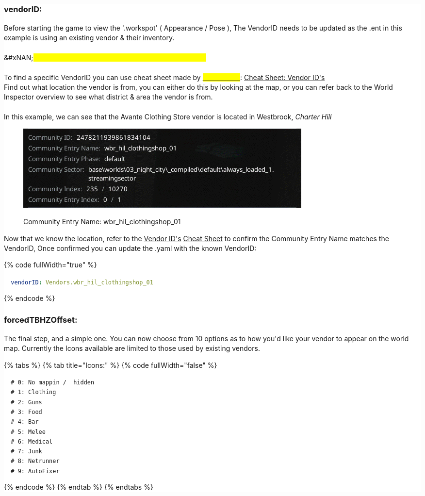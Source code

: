 ### vendorID:

Before starting the game to view the '.workspot' ( Appearance / Pose ), The VendorID needs to be updated as the .ent in this example is using an existing vendor & their inventory.\
\
&#xNAN;_<mark style="color:yellow;">If you are using a custom '.ent' you can skip this step.</mark>_\
\
To find a specific VendorID you can use cheat sheet made by [<mark style="color:yellow;">manavortex</mark>](https://next.nexusmods.com/profile/manavortex): [Cheat Sheet: Vendor ID's](https://wiki.redmodding.org/cyberpunk-2077-modding/for-mod-creators-theory/references-lists-and-overviews/cheat-sheet-tweak-ids/cheat-sheet-vendor-ids)\
Find out what location the vendor is from, you can either do this by looking at the map, or you can refer back to the World Inspector overview to see what district & area the vendor is from.\
\
In this example, we can see that the Avante Clothing Store vendor is located in Westbrook, _Charter Hill_

<figure><img src="../../.gitbook/assets/Florence_Location.png" alt=""><figcaption><p>Community Entry Name: wbr_hil_clothingshop_01</p></figcaption></figure>

Now that we know the location, refer to the [Vendor ID's](https://wiki.redmodding.org/cyberpunk-2077-modding/for-mod-creators-theory/references-lists-and-overviews/cheat-sheet-tweak-ids/cheat-sheet-vendor-ids) [Cheat Sheet](https://wiki.redmodding.org/cyberpunk-2077-modding/for-mod-creators-theory/references-lists-and-overviews/cheat-sheet-tweak-ids/cheat-sheet-vendor-ids) to confirm the Community Entry Name matches the VendorID, Once confirmed you can update the .yaml with the known VendorID:

{% code fullWidth="true" %}
```yaml
  vendorID: Vendors.wbr_hil_clothingshop_01
```
{% endcode %}

### forcedTBHZOffset:

The final step, and a simple one. You can now choose from 10 options as to how you'd like your vendor to appear on the world map. Currently the Icons available are limited to those used by existing vendors.

{% tabs %}
{% tab title="Icons:" %}
{% code fullWidth="false" %}
```
  # 0: No mappin /  hidden
  # 1: Clothing
  # 2: Guns
  # 3: Food
  # 4: Bar
  # 5: Melee
  # 6: Medical
  # 7: Junk
  # 8: Netrunner
  # 9: AutoFixer
```
{% endcode %}
{% endtab %}
{% endtabs %}
